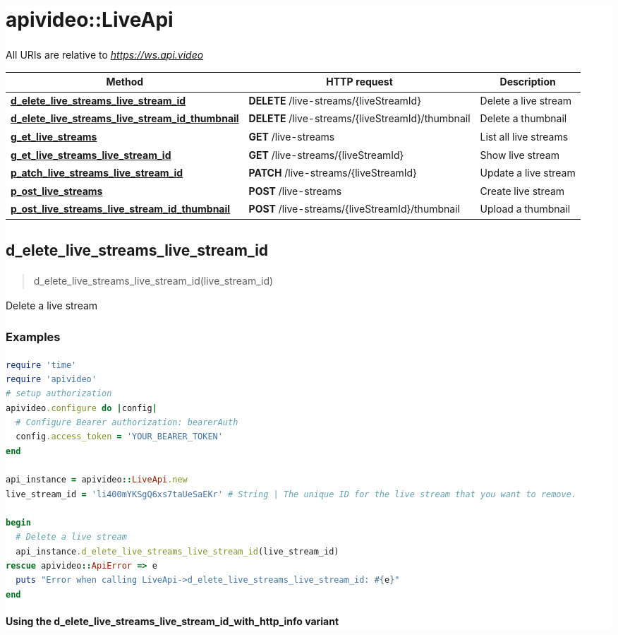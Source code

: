 # apivideo::LiveApi

All URIs are relative to *https://ws.api.video*

| Method | HTTP request | Description |
| ------ | ------------ | ----------- |
| [**d_elete_live_streams_live_stream_id**](LiveApi.md#d_elete_live_streams_live_stream_id) | **DELETE** /live-streams/{liveStreamId} | Delete a live stream |
| [**d_elete_live_streams_live_stream_id_thumbnail**](LiveApi.md#d_elete_live_streams_live_stream_id_thumbnail) | **DELETE** /live-streams/{liveStreamId}/thumbnail | Delete a thumbnail |
| [**g_et_live_streams**](LiveApi.md#g_et_live_streams) | **GET** /live-streams | List all live streams |
| [**g_et_live_streams_live_stream_id**](LiveApi.md#g_et_live_streams_live_stream_id) | **GET** /live-streams/{liveStreamId} | Show live stream |
| [**p_atch_live_streams_live_stream_id**](LiveApi.md#p_atch_live_streams_live_stream_id) | **PATCH** /live-streams/{liveStreamId} | Update a live stream |
| [**p_ost_live_streams**](LiveApi.md#p_ost_live_streams) | **POST** /live-streams | Create live stream |
| [**p_ost_live_streams_live_stream_id_thumbnail**](LiveApi.md#p_ost_live_streams_live_stream_id_thumbnail) | **POST** /live-streams/{liveStreamId}/thumbnail | Upload a thumbnail |


## d_elete_live_streams_live_stream_id

> d_elete_live_streams_live_stream_id(live_stream_id)

Delete a live stream

### Examples

```ruby
require 'time'
require 'apivideo'
# setup authorization
apivideo.configure do |config|
  # Configure Bearer authorization: bearerAuth
  config.access_token = 'YOUR_BEARER_TOKEN'
end

api_instance = apivideo::LiveApi.new
live_stream_id = 'li400mYKSgQ6xs7taUeSaEKr' # String | The unique ID for the live stream that you want to remove.

begin
  # Delete a live stream
  api_instance.d_elete_live_streams_live_stream_id(live_stream_id)
rescue apivideo::ApiError => e
  puts "Error when calling LiveApi->d_elete_live_streams_live_stream_id: #{e}"
end
```

#### Using the d_elete_live_streams_live_stream_id_with_http_info variant
